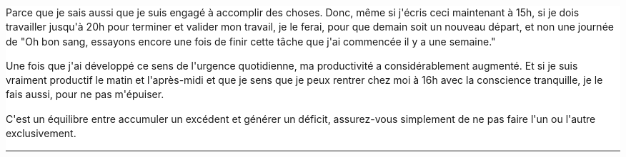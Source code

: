 Parce que je sais aussi que je suis engagé à accomplir des choses. Donc, même si j'écris ceci maintenant à 15h, si je dois travailler jusqu'à 20h pour terminer et valider mon travail, je le ferai, pour que demain soit un nouveau départ, et non une journée de "Oh bon sang, essayons encore une fois de finir cette tâche que j'ai commencée il y a une semaine."

Une fois que j'ai développé ce sens de l'urgence quotidienne, ma productivité a considérablement augmenté. Et si je suis vraiment productif le matin et l'après-midi et que je sens que je peux rentrer chez moi à 16h avec la conscience tranquille, je le fais aussi, pour ne pas m'épuiser.

C'est un équilibre entre accumuler un excédent et générer un déficit, assurez-vous simplement de ne pas faire l'un ou l'autre exclusivement.

---
